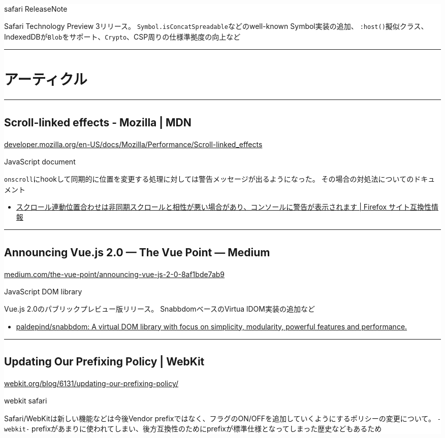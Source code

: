 <p class="jser-tags jser-tag-icon"><span class="jser-tag">safari</span> <span class="jser-tag">ReleaseNote</span></p>

Safari Technology Preview 3リリース。
`Symbol.isConcatSpreadable`などのwell-known Symbol実装の追加、
`:host()`擬似クラス、IndexedDBが`Blob`をサポート、`Crypto`、CSP周りの仕様準拠度の向上など

----
<h1 class="site-genre">アーティクル</h1>

----

## Scroll-linked effects - Mozilla | MDN
[developer.mozilla.org/en-US/docs/Mozilla/Performance/Scroll-linked\_effects](https://developer.mozilla.org/en-US/docs/Mozilla/Performance/Scroll-linked_effects "Scroll-linked effects - Mozilla | MDN")

<p class="jser-tags jser-tag-icon"><span class="jser-tag">JavaScript</span> <span class="jser-tag">document</span></p>

`onscroll`にhookして同期的に位置を変更する処理に対しては警告メッセージが出るようになった。
その場合の対処法についてのドキュメント

- [スクロール連動位置合わせは非同期スクロールと相性が悪い場合があり、コンソールに警告が表示されます | Firefox サイト互換性情報](https://www.fxsitecompat.com/ja/docs/2016/scroll-linked-positioning-effects-may-not-work-well-with-async-scrolling-console-warns/ "スクロール連動位置合わせは非同期スクロールと相性が悪い場合があり、コンソールに警告が表示されます | Firefox サイト互換性情報")

----

## Announcing Vue.js 2.0 — The Vue Point — Medium
[medium.com/the-vue-point/announcing-vue-js-2-0-8af1bde7ab9](https://medium.com/the-vue-point/announcing-vue-js-2-0-8af1bde7ab9 "Announcing Vue.js 2.0 — The Vue Point — Medium")

<p class="jser-tags jser-tag-icon"><span class="jser-tag">JavaScript</span> <span class="jser-tag">DOM</span> <span class="jser-tag">library</span></p>

Vue.js 2.0のパブリックプレビュー版リリース。
SnabbdomベースのVirtua lDOM実装の追加など

- [paldepind/snabbdom: A virtual DOM library with focus on simplicity, modularity, powerful features and performance.](https://github.com/paldepind/snabbdom "paldepind/snabbdom: A virtual DOM library with focus on simplicity, modularity, powerful features and performance.")

----

## Updating Our Prefixing Policy | WebKit
[webkit.org/blog/6131/updating-our-prefixing-policy/](https://webkit.org/blog/6131/updating-our-prefixing-policy/ "Updating Our Prefixing Policy | WebKit")

<p class="jser-tags jser-tag-icon"><span class="jser-tag">webkit</span> <span class="jser-tag">safari</span></p>

Safari/WebKitは新しい機能などは今後Vendor prefixではなく、フラグのON/OFFを追加していくようにするポリシーの変更について。
`-webkit-` prefixがあまりに使われてしまい、後方互換性のためにprefixが標準仕様となってしまった歴史などもあるため

